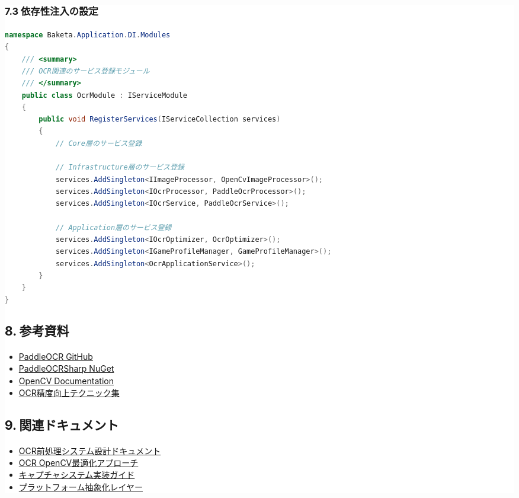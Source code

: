 
### 7.3 依存性注入の設定

```csharp
namespace Baketa.Application.DI.Modules
{
    /// <summary>
    /// OCR関連のサービス登録モジュール
    /// </summary>
    public class OcrModule : IServiceModule
    {
        public void RegisterServices(IServiceCollection services)
        {
            // Core層のサービス登録
            
            // Infrastructure層のサービス登録
            services.AddSingleton<IImageProcessor, OpenCvImageProcessor>();
            services.AddSingleton<IOcrProcessor, PaddleOcrProcessor>();
            services.AddSingleton<IOcrService, PaddleOcrService>();
            
            // Application層のサービス登録
            services.AddSingleton<IOcrOptimizer, OcrOptimizer>();
            services.AddSingleton<IGameProfileManager, GameProfileManager>();
            services.AddSingleton<OcrApplicationService>();
        }
    }
}
```

## 8. 参考資料

- [PaddleOCR GitHub](https://github.com/PaddlePaddle/PaddleOCR)
- [PaddleOCRSharp NuGet](https://www.nuget.org/packages/PaddleOCRSharp/)
- [OpenCV Documentation](https://docs.opencv.org/)
- [OCR精度向上テクニック集](https://github.com/tesseract-ocr/tesseract/wiki/ImproveQuality)

## 9. 関連ドキュメント

- [OCR前処理システム設計ドキュメント](./preprocessing/index.md)
- [OCR OpenCV最適化アプローチ](./ocr-opencv-approach.md)
- [キャプチャシステム実装ガイド](../capture-system/capture-implementation.md)
- [プラットフォーム抽象化レイヤー](../platform/platform-abstraction.md)